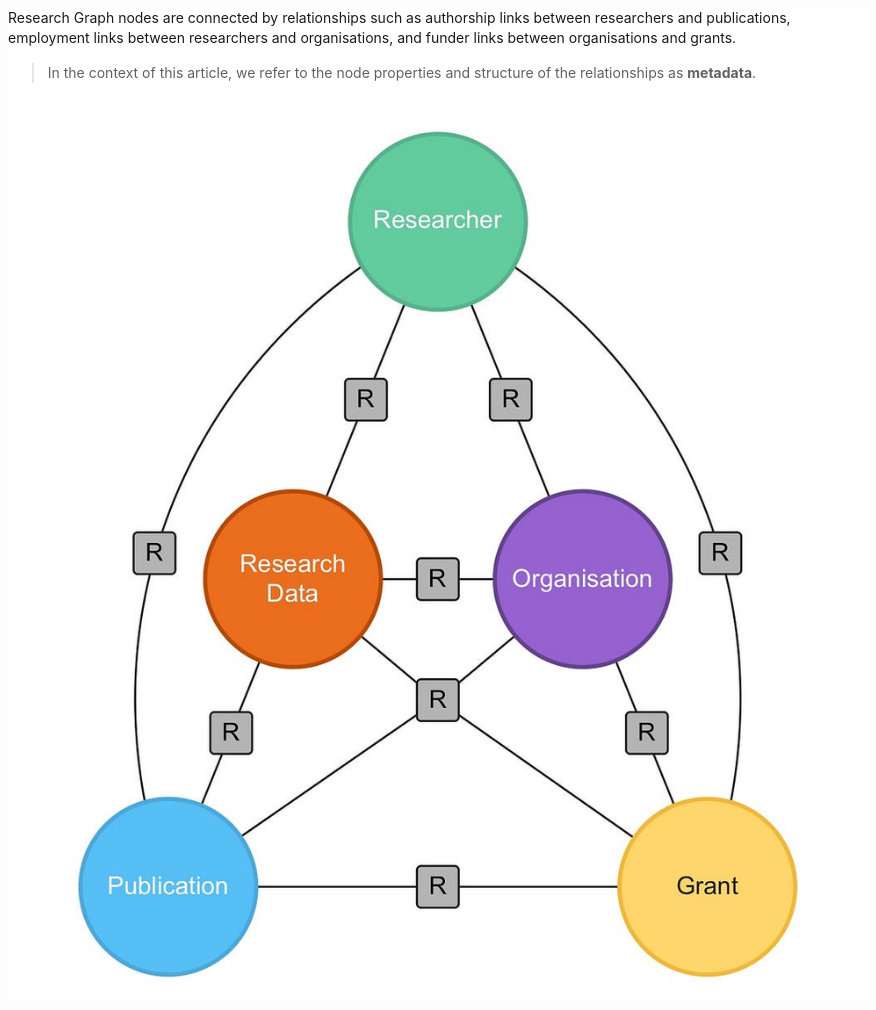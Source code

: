 Research Graph nodes are connected by relationships such as authorship links between researchers and publications, employment links between researchers and organisations, and funder links between organisations and grants.

> In the context of this article, we refer to the node properties and structure of the relationships as **metadata**.

<figure>

![](images/1w57fFcZs41aAn-GmL5kfRQ@2x.jpg)
